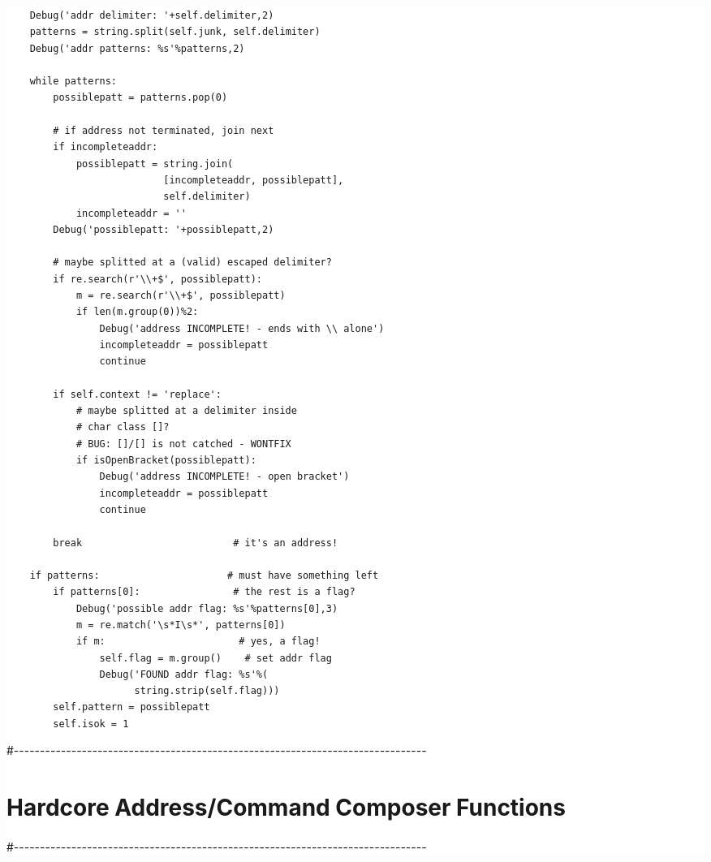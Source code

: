         Debug('addr delimiter: '+self.delimiter,2)
        patterns = string.split(self.junk, self.delimiter)
        Debug('addr patterns: %s'%patterns,2)
        
        while patterns:
            possiblepatt = patterns.pop(0)
            
            # if address not terminated, join next
            if incompleteaddr:
                possiblepatt = string.join(
                               [incompleteaddr, possiblepatt],
                               self.delimiter)
                incompleteaddr = ''
            Debug('possiblepatt: '+possiblepatt,2)
            
            # maybe splitted at a (valid) escaped delimiter?
            if re.search(r'\\+$', possiblepatt):
                m = re.search(r'\\+$', possiblepatt)
                if len(m.group(0))%2:
                    Debug('address INCOMPLETE! - ends with \\ alone')
                    incompleteaddr = possiblepatt
                    continue
            
            if self.context != 'replace':
                # maybe splitted at a delimiter inside
                # char class []?
                # BUG: []/[] is not catched - WONTFIX
                if isOpenBracket(possiblepatt):
                    Debug('address INCOMPLETE! - open bracket')
                    incompleteaddr = possiblepatt
                    continue
            
            break                          # it's an address!
        
        if patterns:                      # must have something left
            if patterns[0]:                # the rest is a flag?
                Debug('possible addr flag: %s'%patterns[0],3)
                m = re.match('\s*I\s*', patterns[0])
                if m:                       # yes, a flag!
                    self.flag = m.group()    # set addr flag
                    Debug('FOUND addr flag: %s'%(
                          string.strip(self.flag)))
            self.pattern = possiblepatt
            self.isok = 1


#-------------------------------------------------------------------------------
#                 Hardcore Address/Command Composer Functions
#-------------------------------------------------------------------------------
